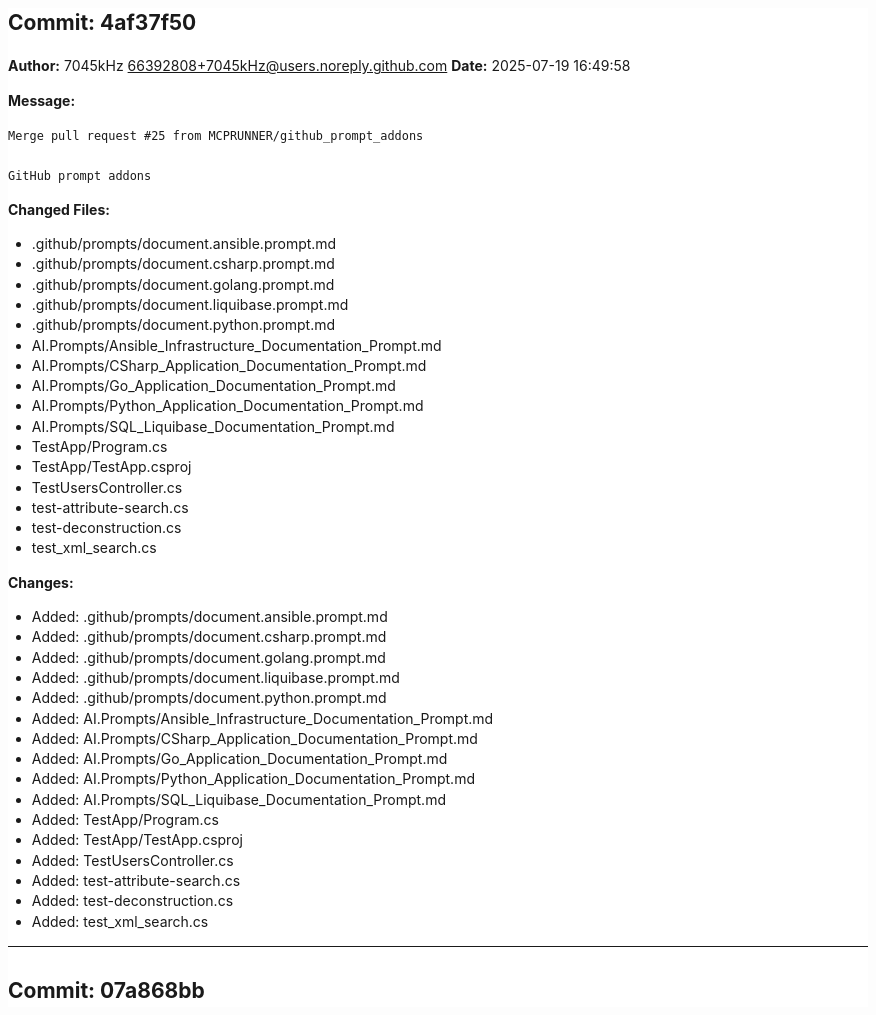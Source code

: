 
## Commit: 4af37f50

**Author:** 7045kHz <66392808+7045kHz@users.noreply.github.com>
**Date:** 2025-07-19 16:49:58

**Message:**
```
Merge pull request #25 from MCPRUNNER/github_prompt_addons

GitHub prompt addons
```

**Changed Files:**
- .github/prompts/document.ansible.prompt.md
- .github/prompts/document.csharp.prompt.md
- .github/prompts/document.golang.prompt.md
- .github/prompts/document.liquibase.prompt.md
- .github/prompts/document.python.prompt.md
- AI.Prompts/Ansible_Infrastructure_Documentation_Prompt.md
- AI.Prompts/CSharp_Application_Documentation_Prompt.md
- AI.Prompts/Go_Application_Documentation_Prompt.md
- AI.Prompts/Python_Application_Documentation_Prompt.md
- AI.Prompts/SQL_Liquibase_Documentation_Prompt.md
- TestApp/Program.cs
- TestApp/TestApp.csproj
- TestUsersController.cs
- test-attribute-search.cs
- test-deconstruction.cs
- test_xml_search.cs

**Changes:**
- Added: .github/prompts/document.ansible.prompt.md
- Added: .github/prompts/document.csharp.prompt.md
- Added: .github/prompts/document.golang.prompt.md
- Added: .github/prompts/document.liquibase.prompt.md
- Added: .github/prompts/document.python.prompt.md
- Added: AI.Prompts/Ansible_Infrastructure_Documentation_Prompt.md
- Added: AI.Prompts/CSharp_Application_Documentation_Prompt.md
- Added: AI.Prompts/Go_Application_Documentation_Prompt.md
- Added: AI.Prompts/Python_Application_Documentation_Prompt.md
- Added: AI.Prompts/SQL_Liquibase_Documentation_Prompt.md
- Added: TestApp/Program.cs
- Added: TestApp/TestApp.csproj
- Added: TestUsersController.cs
- Added: test-attribute-search.cs
- Added: test-deconstruction.cs
- Added: test_xml_search.cs

---

## Commit: 07a868bb
